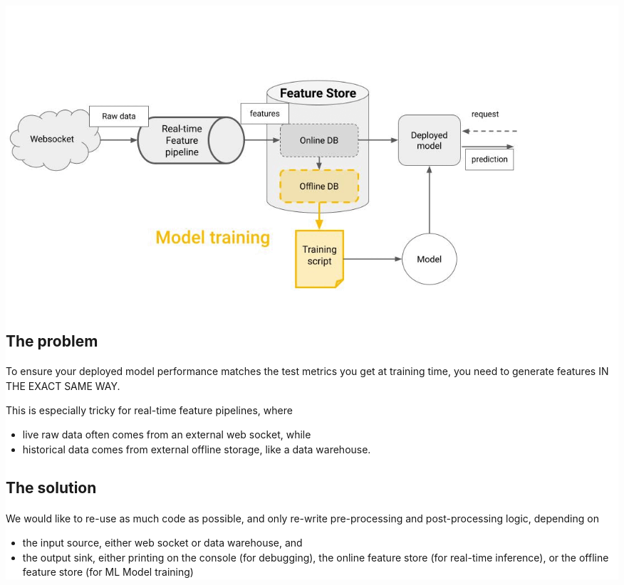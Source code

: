   <img src="./images/training_vs_inference_pipeline.gif" width='750' />
</p>

## The problem

To ensure your deployed model performance matches the test metrics you get at training time, you need to generate features IN THE EXACT SAME WAY.

This is especially tricky for real-time feature pipelines, where

* live raw data often comes from an external web socket, while
* historical data comes from external offline storage, like a data warehouse.


## The solution

We would like to re-use as much code as possible, and only re-write pre-processing and post-processing logic, depending on

* the input source, either web socket or data warehouse, and
* the output sink, either printing on the console (for debugging), the online feature store (for real-time inference), or the offline feature store (for ML Model training)

<p align="center">